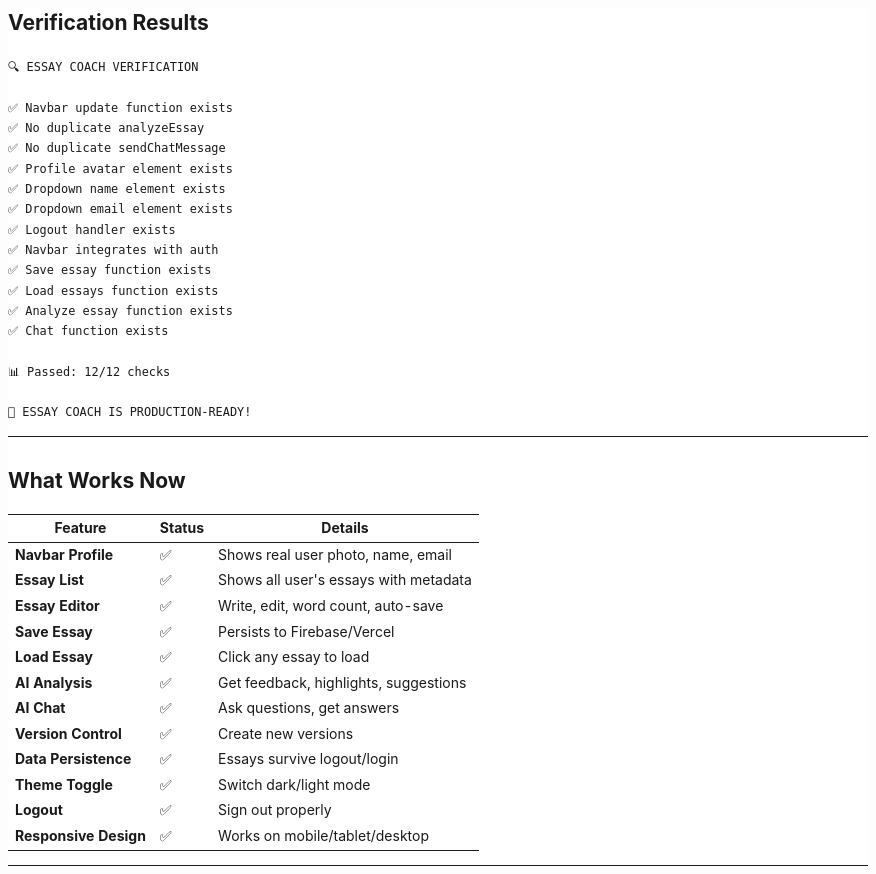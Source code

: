 
## Verification Results

```
🔍 ESSAY COACH VERIFICATION

✅ Navbar update function exists
✅ No duplicate analyzeEssay
✅ No duplicate sendChatMessage
✅ Profile avatar element exists
✅ Dropdown name element exists
✅ Dropdown email element exists
✅ Logout handler exists
✅ Navbar integrates with auth
✅ Save essay function exists
✅ Load essays function exists
✅ Analyze essay function exists
✅ Chat function exists

📊 Passed: 12/12 checks

🚀 ESSAY COACH IS PRODUCTION-READY!
```

---

## What Works Now

| Feature | Status | Details |
|---------|--------|---------|
| **Navbar Profile** | ✅ | Shows real user photo, name, email |
| **Essay List** | ✅ | Shows all user's essays with metadata |
| **Essay Editor** | ✅ | Write, edit, word count, auto-save |
| **Save Essay** | ✅ | Persists to Firebase/Vercel |
| **Load Essay** | ✅ | Click any essay to load |
| **AI Analysis** | ✅ | Get feedback, highlights, suggestions |
| **AI Chat** | ✅ | Ask questions, get answers |
| **Version Control** | ✅ | Create new versions |
| **Data Persistence** | ✅ | Essays survive logout/login |
| **Theme Toggle** | ✅ | Switch dark/light mode |
| **Logout** | ✅ | Sign out properly |
| **Responsive Design** | ✅ | Works on mobile/tablet/desktop |

---